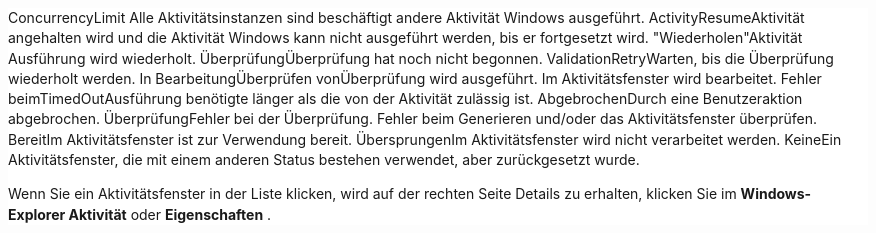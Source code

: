 <td>ConcurrencyLimit</td> <td>Alle Aktivitätsinstanzen sind beschäftigt andere Aktivität Windows ausgeführt.</td>
</tr>
<tr>
<td>ActivityResume</td><td>Aktivität angehalten wird und die Aktivität Windows kann nicht ausgeführt werden, bis er fortgesetzt wird.</td>
</tr>
<tr>
<td>"Wiederholen"</td><td>Aktivität Ausführung wird wiederholt.</td>
</tr>
<tr>
<td>Überprüfung</td><td>Überprüfung hat noch nicht begonnen.</td>
</tr>
<tr>
<td>ValidationRetry</td><td>Warten, bis die Überprüfung wiederholt werden.</td>
</tr>
<tr>
<tr
<td rowspan="2">In Bearbeitung</td><td>Überprüfen von</td><td>Überprüfung wird ausgeführt.</td>
</tr>
<td></td>
<td>Im Aktivitätsfenster wird bearbeitet.</td>
</tr>
<tr>
<td rowspan="4">Fehler beim</td><td>TimedOut</td><td>Ausführung benötigte länger als die von der Aktivität zulässig ist.</td>
</tr>
<tr>
<td>Abgebrochen</td><td>Durch eine Benutzeraktion abgebrochen.</td>
</tr>
<tr>
<td>Überprüfung</td><td>Fehler bei der Überprüfung.</td>
</tr>
<tr>
<td></td><td>Fehler beim Generieren und/oder das Aktivitätsfenster überprüfen.</td>
</tr>
<td>Bereit</td><td></td><td>Im Aktivitätsfenster ist zur Verwendung bereit.</td>
</tr>
<tr>
<td>Übersprungen</td><td></td><td>Im Aktivitätsfenster wird nicht verarbeitet werden.</td>
</tr>
<tr>
<td>Keine</td><td></td><td>Ein Aktivitätsfenster, die mit einem anderen Status bestehen verwendet, aber zurückgesetzt wurde.</td>
</tr>
</table>


Wenn Sie ein Aktivitätsfenster in der Liste klicken, wird auf der rechten Seite Details zu erhalten, klicken Sie im **Windows-Explorer Aktivität** oder **Eigenschaften** .
